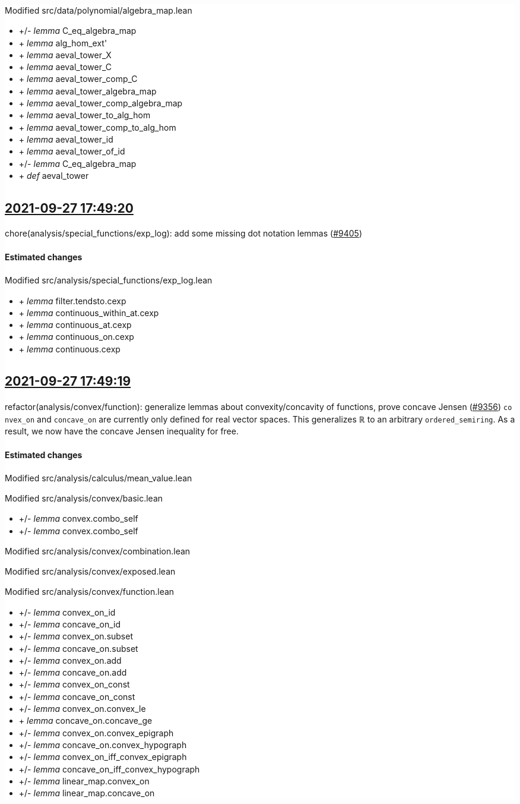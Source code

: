 Modified src/data/polynomial/algebra_map.lean
- \+/\- *lemma* C_eq_algebra_map
- \+ *lemma* alg_hom_ext'
- \+ *lemma* aeval_tower_X
- \+ *lemma* aeval_tower_C
- \+ *lemma* aeval_tower_comp_C
- \+ *lemma* aeval_tower_algebra_map
- \+ *lemma* aeval_tower_comp_algebra_map
- \+ *lemma* aeval_tower_to_alg_hom
- \+ *lemma* aeval_tower_comp_to_alg_hom
- \+ *lemma* aeval_tower_id
- \+ *lemma* aeval_tower_of_id
- \+/\- *lemma* C_eq_algebra_map
- \+ *def* aeval_tower



## [2021-09-27 17:49:20](https://github.com/leanprover-community/mathlib/commit/f181d81)
chore(analysis/special_functions/exp_log): add some missing dot notation lemmas ([#9405](https://github.com/leanprover-community/mathlib/pull/9405))
#### Estimated changes
Modified src/analysis/special_functions/exp_log.lean
- \+ *lemma* filter.tendsto.cexp
- \+ *lemma* continuous_within_at.cexp
- \+ *lemma* continuous_at.cexp
- \+ *lemma* continuous_on.cexp
- \+ *lemma* continuous.cexp



## [2021-09-27 17:49:19](https://github.com/leanprover-community/mathlib/commit/9175158)
refactor(analysis/convex/function): generalize lemmas about convexity/concavity of functions, prove concave Jensen ([#9356](https://github.com/leanprover-community/mathlib/pull/9356))
`convex_on` and `concave_on` are currently only defined for real vector spaces. This generalizes ℝ to an arbitrary `ordered_semiring`. As a result, we now have the concave Jensen inequality for free.
#### Estimated changes
Modified src/analysis/calculus/mean_value.lean

Modified src/analysis/convex/basic.lean
- \+/\- *lemma* convex.combo_self
- \+/\- *lemma* convex.combo_self

Modified src/analysis/convex/combination.lean

Modified src/analysis/convex/exposed.lean

Modified src/analysis/convex/function.lean
- \+/\- *lemma* convex_on_id
- \+/\- *lemma* concave_on_id
- \+/\- *lemma* convex_on.subset
- \+/\- *lemma* concave_on.subset
- \+/\- *lemma* convex_on.add
- \+/\- *lemma* concave_on.add
- \+/\- *lemma* convex_on_const
- \+/\- *lemma* concave_on_const
- \+/\- *lemma* convex_on.convex_le
- \+ *lemma* concave_on.concave_ge
- \+/\- *lemma* convex_on.convex_epigraph
- \+/\- *lemma* concave_on.convex_hypograph
- \+/\- *lemma* convex_on_iff_convex_epigraph
- \+/\- *lemma* concave_on_iff_convex_hypograph
- \+/\- *lemma* linear_map.convex_on
- \+/\- *lemma* linear_map.concave_on